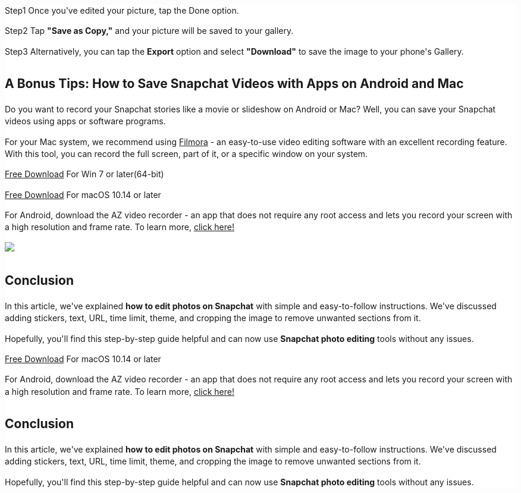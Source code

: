 Step1 Once you've edited your picture, tap the Done option.

Step2 Tap **"Save as Copy,"** and your picture will be saved to your gallery.

Step3 Alternatively, you can tap the **Export** option and select **"Download"** to save the image to your phone's Gallery.

## A Bonus Tips: How to Save Snapchat Videos with Apps on Android and Mac

Do you want to record your Snapchat stories like a movie or slideshow on Android or Mac? Well, you can save your Snapchat videos using apps or software programs.

For your Mac system, we recommend using [Filmora](https://tools.techidaily.com/wondershare/filmora/download/) \- an easy-to-use video editing software with an excellent recording feature. With this tool, you can record the full screen, part of it, or a specific window on your system.

[Free Download](https://tools.techidaily.com/wondershare/filmora/download/) For Win 7 or later(64-bit)

[Free Download](https://tools.techidaily.com/wondershare/filmora/download/) For macOS 10.14 or later

For Android, download the AZ video recorder - an app that does not require any root access and lets you record your screen with a high resolution and frame rate. To learn more, [click here!](https://tools.techidaily.com/wondershare/filmora/download/)


<a href="https://secure.2checkout.com/order/checkout.php?PRODS=4620780&QTY=1&AFFILIATE=108875&CART=1"><img src="https://secure.avangate.com/images/merchant/07dd4d5a72f5740ef0f035f201951476/728__90banner.jpg" border="0"></a>

## Conclusion

In this article, we've explained **how to edit photos on Snapchat** with simple and easy-to-follow instructions. We've discussed adding stickers, text, URL, time limit, theme, and cropping the image to remove unwanted sections from it.

Hopefully, you'll find this step-by-step guide helpful and can now use **Snapchat photo editing** tools without any issues.

[Free Download](https://tools.techidaily.com/wondershare/filmora/download/) For macOS 10.14 or later

For Android, download the AZ video recorder - an app that does not require any root access and lets you record your screen with a high resolution and frame rate. To learn more, [click here!](https://tools.techidaily.com/wondershare/filmora/download/)

## Conclusion

In this article, we've explained **how to edit photos on Snapchat** with simple and easy-to-follow instructions. We've discussed adding stickers, text, URL, time limit, theme, and cropping the image to remove unwanted sections from it.

Hopefully, you'll find this step-by-step guide helpful and can now use **Snapchat photo editing** tools without any issues.

<ins class="adsbygoogle"
     style="display:block"
     data-ad-format="autorelaxed"
     data-ad-client="ca-pub-7571918770474297"
     data-ad-slot="1223367746"></ins>
